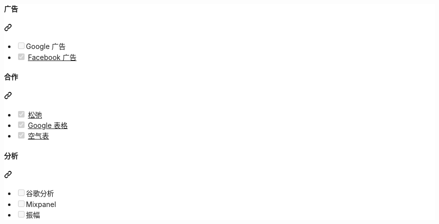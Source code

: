 <div class="markdown-heading" dir="auto"><h4 tabindex="-1" class="heading-element" dir="auto"><font style="vertical-align: inherit;"><font style="vertical-align: inherit;">广告</font></font></h4><a id="user-content-advertising" class="anchor" aria-label="固定链接：广告" href="#advertising"><svg class="octicon octicon-link" viewBox="0 0 16 16" version="1.1" width="16" height="16" aria-hidden="true"><path d="m7.775 3.275 1.25-1.25a3.5 3.5 0 1 1 4.95 4.95l-2.5 2.5a3.5 3.5 0 0 1-4.95 0 .751.751 0 0 1 .018-1.042.751.751 0 0 1 1.042-.018 1.998 1.998 0 0 0 2.83 0l2.5-2.5a2.002 2.002 0 0 0-2.83-2.83l-1.25 1.25a.751.751 0 0 1-1.042-.018.751.751 0 0 1-.018-1.042Zm-4.69 9.64a1.998 1.998 0 0 0 2.83 0l1.25-1.25a.751.751 0 0 1 1.042.018.751.751 0 0 1 .018 1.042l-1.25 1.25a3.5 3.5 0 1 1-4.95-4.95l2.5-2.5a3.5 3.5 0 0 1 4.95 0 .751.751 0 0 1-.018 1.042.751.751 0 0 1-1.042.018 1.998 1.998 0 0 0-2.83 0l-2.5 2.5a1.998 1.998 0 0 0 0 2.83Z"></path></svg></a></div>
<ul class="contains-task-list">
<li class="task-list-item"><input type="checkbox" id="" disabled="" class="task-list-item-checkbox"><font style="vertical-align: inherit;"><font style="vertical-align: inherit;">Google 广告</font></font></li>
<li class="task-list-item"><input type="checkbox" id="" disabled="" class="task-list-item-checkbox" checked=""> <a href="https://docs.squared.ai/guides/data-integration/destinations/adtech/facebook-ads" rel="nofollow"><font style="vertical-align: inherit;"><font style="vertical-align: inherit;">Facebook 广告</font></font></a></li>
</ul>
<div class="markdown-heading" dir="auto"><h4 tabindex="-1" class="heading-element" dir="auto"><font style="vertical-align: inherit;"><font style="vertical-align: inherit;">合作</font></font></h4><a id="user-content-collaboration" class="anchor" aria-label="永久链接：协作" href="#collaboration"><svg class="octicon octicon-link" viewBox="0 0 16 16" version="1.1" width="16" height="16" aria-hidden="true"><path d="m7.775 3.275 1.25-1.25a3.5 3.5 0 1 1 4.95 4.95l-2.5 2.5a3.5 3.5 0 0 1-4.95 0 .751.751 0 0 1 .018-1.042.751.751 0 0 1 1.042-.018 1.998 1.998 0 0 0 2.83 0l2.5-2.5a2.002 2.002 0 0 0-2.83-2.83l-1.25 1.25a.751.751 0 0 1-1.042-.018.751.751 0 0 1-.018-1.042Zm-4.69 9.64a1.998 1.998 0 0 0 2.83 0l1.25-1.25a.751.751 0 0 1 1.042.018.751.751 0 0 1 .018 1.042l-1.25 1.25a3.5 3.5 0 1 1-4.95-4.95l2.5-2.5a3.5 3.5 0 0 1 4.95 0 .751.751 0 0 1-.018 1.042.751.751 0 0 1-1.042.018 1.998 1.998 0 0 0-2.83 0l-2.5 2.5a1.998 1.998 0 0 0 0 2.83Z"></path></svg></a></div>
<ul class="contains-task-list">
<li class="task-list-item"><input type="checkbox" id="" disabled="" class="task-list-item-checkbox" checked=""> <a href="https://docs.squared.ai/guides/data-integration/destinations/team-collaboration/slack" rel="nofollow"><font style="vertical-align: inherit;"><font style="vertical-align: inherit;">松弛</font></font></a></li>
<li class="task-list-item"><input type="checkbox" id="" disabled="" class="task-list-item-checkbox" checked=""> <a href="https://docs.squared.ai/guides/data-integration/destinations/productivity-tools/google-sheets" rel="nofollow"><font style="vertical-align: inherit;"><font style="vertical-align: inherit;">Google 表格</font></font></a></li>
<li class="task-list-item"><input type="checkbox" id="" disabled="" class="task-list-item-checkbox" checked=""> <a href="https://docs.squared.ai/guides/data-integration/destinations/productivity-tools/airtable" rel="nofollow"><font style="vertical-align: inherit;"><font style="vertical-align: inherit;">空气表</font></font></a></li>
</ul>
<div class="markdown-heading" dir="auto"><h4 tabindex="-1" class="heading-element" dir="auto"><font style="vertical-align: inherit;"><font style="vertical-align: inherit;">分析</font></font></h4><a id="user-content-analytics" class="anchor" aria-label="固定链接：分析" href="#analytics"><svg class="octicon octicon-link" viewBox="0 0 16 16" version="1.1" width="16" height="16" aria-hidden="true"><path d="m7.775 3.275 1.25-1.25a3.5 3.5 0 1 1 4.95 4.95l-2.5 2.5a3.5 3.5 0 0 1-4.95 0 .751.751 0 0 1 .018-1.042.751.751 0 0 1 1.042-.018 1.998 1.998 0 0 0 2.83 0l2.5-2.5a2.002 2.002 0 0 0-2.83-2.83l-1.25 1.25a.751.751 0 0 1-1.042-.018.751.751 0 0 1-.018-1.042Zm-4.69 9.64a1.998 1.998 0 0 0 2.83 0l1.25-1.25a.751.751 0 0 1 1.042.018.751.751 0 0 1 .018 1.042l-1.25 1.25a3.5 3.5 0 1 1-4.95-4.95l2.5-2.5a3.5 3.5 0 0 1 4.95 0 .751.751 0 0 1-.018 1.042.751.751 0 0 1-1.042.018 1.998 1.998 0 0 0-2.83 0l-2.5 2.5a1.998 1.998 0 0 0 0 2.83Z"></path></svg></a></div>
<ul class="contains-task-list">
<li class="task-list-item"><input type="checkbox" id="" disabled="" class="task-list-item-checkbox"><font style="vertical-align: inherit;"><font style="vertical-align: inherit;">谷歌分析</font></font></li>
<li class="task-list-item"><input type="checkbox" id="" disabled="" class="task-list-item-checkbox"><font style="vertical-align: inherit;"><font style="vertical-align: inherit;">Mixpanel</font></font></li>
<li class="task-list-item"><input type="checkbox" id="" disabled="" class="task-list-item-checkbox"><font style="vertical-align: inherit;"><font style="vertical-align: inherit;">振幅</font></font></li>
</ul>